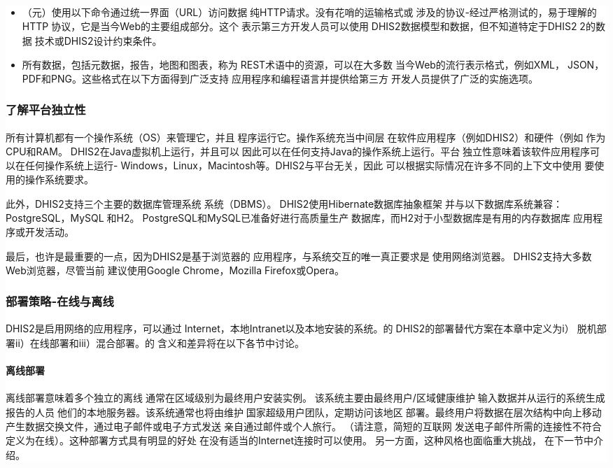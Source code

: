   - （元）使用以下命令通过统一界面（URL）访问数据
    纯HTTP请求。没有花哨的运输格式或
    涉及的协议-经过严格测试的，易于理解的HTTP
    协议，它是当今Web的主要组成部分。这个
    表示第三方开发人员可以使用
    DHIS2数据模型和数据，但不知道特定于DHIS2 2的数据
    技术或DHIS2设计约束条件。

  - 所有数据，包括元数据，报告，地图和图表，称为
    REST术语中的资源，可以在大多数
    当今Web的流行表示格式，例如XML，
    JSON，PDF和PNG。这些格式在以下方面得到广泛支持
    应用程序和编程语言并提供给第三方
    开发人员提供了广泛的实施选项。

### 了解平台独立性

所有计算机都有一个操作系统（OS）来管理它，并且
程序运行它。操作系统充当中间层
在软件应用程序（例如DHIS2）和硬件（例如
作为CPU和RAM。 DHIS2在Java虚拟机上运行，并且可以
因此可以在任何支持Java的操作系统上运行。平台
独立性意味着该软件应用程序可以在任何操作系统上运行-
Windows，Linux，Macintosh等。DHIS2与平台无关，因此
可以根据实际情况在许多不同的上下文中使用
要使用的操作系统要求。

此外，DHIS2支持三个主要的数据库管理系统
系统（DBMS）。 DHIS2使用Hibernate数据库抽象框架
并与以下数据库系统兼容：PostgreSQL，MySQL
和H2。 PostgreSQL和MySQL已准备好进行高质量生产
数据库，而H2对于小型数据库是有用的内存数据库
应用程序或开发活动。

最后，也许是最重要的一点，因为DHIS2是基于浏览器的
应用程序，与系统交互的唯一真正要求是
使用网络浏览器。 DHIS2支持大多数Web浏览器，尽管当前
建议使用Google Chrome，Mozilla Firefox或Opera。

### 部署策略-在线与离线

DHIS2是启用网络的应用程序，可以通过
Internet，本地Intranet以及本地安装的系统。的
DHIS2的部署替代方案在本章中定义为i）
脱机部署ii）在线部署和iii）混合部署。的
含义和差异将在以下各节中讨论。

#### 离线部署

离线部署意味着多个独立的离线
通常在区域级别为最终用户安装实例。
该系统主要由最终用户/区域健康维护
输入数据并从运行的系统生成报告的人员
他们的本地服务器。该系统通常也将由维护
国家超级用户团队，定期访问该地区
部署。最终用户将数据在层次结构中向上移动
产生数据交换文件，通过电子邮件或电子方式发送
亲自通过邮件或个人旅行。 （请注意，简短的互联网
发送电子邮件所需的连接性不符合
定义为在线）。这种部署方式具有明显的好处
在没有适当的Internet连接时可以使用。
另一方面，这种风格也面临重大挑战，
在下一节中介绍。
